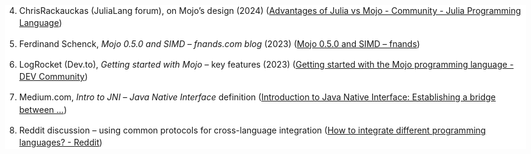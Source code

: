 4. ChrisRackauckas (JuliaLang forum), on Mojo’s design (2024) ([Advantages of Julia vs Mojo - Community - Julia Programming Language](https://discourse.julialang.org/t/advantages-of-julia-vs-mojo/111614#:~:text=It%E2%80%99s%20a%20statically,sense%20it%E2%80%99s%20nothing%20like%20Python))

5. Ferdinand Schenck, *Mojo 0.5.0 and SIMD* – *fnands.com blog* (2023) ([Mojo 0.5.0 and SIMD – fnands](https://fnands.com/blog/2023/mojo-simd/#:~:text=The%20SIMD%20type%20in%20Mojo))

6. LogRocket (Dev.to), *Getting started with Mojo* – key features (2023) ([Getting started with the Mojo programming language - DEV Community](https://dev.to/logrocket/getting-started-with-the-mojo-programming-language-1l4g#:~:text=,memory%20safety%20without%20introducing%20complications))

7. Medium.com, *Intro to JNI* – *Java Native Interface* definition ([Introduction to Java Native Interface: Establishing a bridge between ...](https://medium.com/swlh/introduction-to-java-native-interface-establishing-a-bridge-between-java-and-c-c-1cc16d95426a#:~:text=JNI%20,native%20applications))

8. Reddit discussion – using common protocols for cross-language integration ([How to integrate different programming languages? - Reddit](https://www.reddit.com/r/learnprogramming/comments/e9nh0c/how_to_integrate_different_programming_languages/#:~:text=How%20to%20integrate%20different%20programming,JSON%2C%20protocol%20buffers%2C%20XML%2C))
